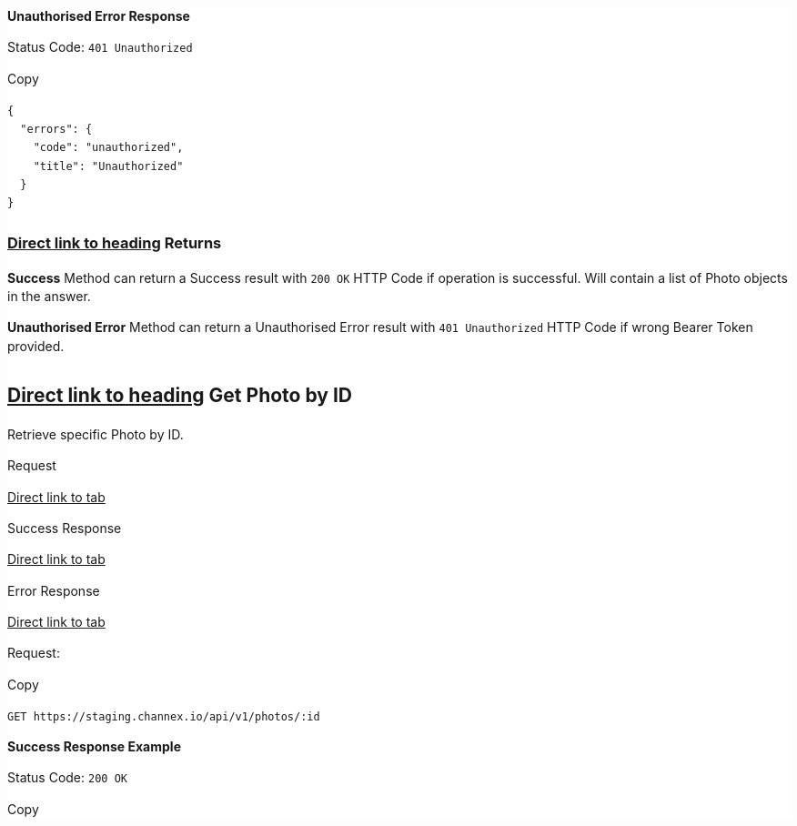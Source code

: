 **Unauthorised Error Response**

Status Code: `401 Unauthorized`

Copy

```inline-grid min-w-full grid-cols-[auto_1fr] [count-reset:line] print:whitespace-pre-wrap
{
  "errors": {
    "code": "unauthorized",
    "title": "Unauthorized"
  }
}
```

### [Direct link to heading](https://docs.channex.io/api-v.1-documentation/photos-collection\#returns)    Returns

**Success**
Method can return a Success result with `200 OK` HTTP Code if operation is successful. Will contain a list of Photo objects in the answer.

**Unauthorised Error**
Method can return a Unauthorised Error result with `401 Unauthorized` HTTP Code if wrong Bearer Token provided.

## [Direct link to heading](https://docs.channex.io/api-v.1-documentation/photos-collection\#get-photo-by-id)    Get Photo by ID

Retrieve specific Photo by ID.

Request

[Direct link to tab](https://docs.channex.io/api-v.1-documentation/photos-collection#tab-request-1)

Success Response

[Direct link to tab](https://docs.channex.io/api-v.1-documentation/photos-collection#tab-success-response-1)

Error Response

[Direct link to tab](https://docs.channex.io/api-v.1-documentation/photos-collection#tab-error-response-1)

Request:

Copy

```inline-grid min-w-full grid-cols-[auto_1fr] [count-reset:line] print:whitespace-pre-wrap
GET https://staging.channex.io/api/v1/photos/:id
```

**Success Response Example**

Status Code: `200 OK`

Copy
